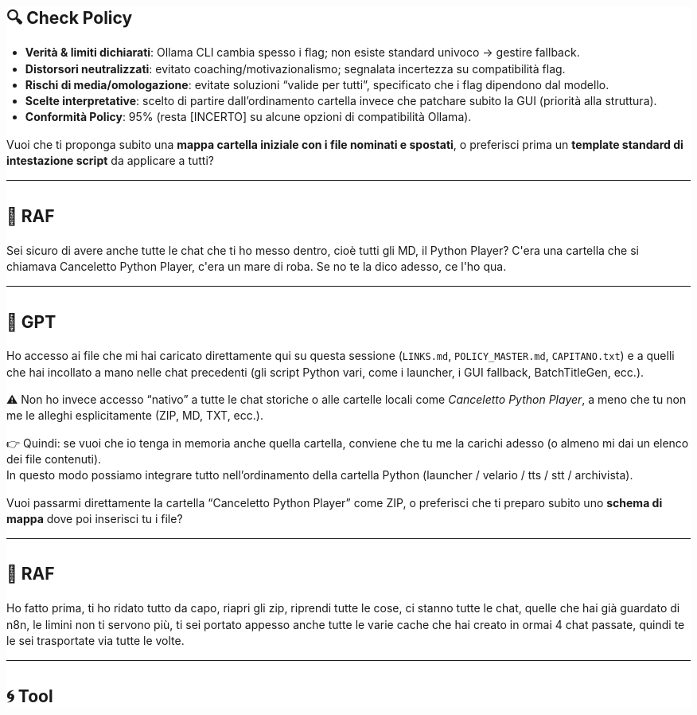 ## 🔍 Check Policy
- **Verità & limiti dichiarati**: Ollama CLI cambia spesso i flag; non esiste standard univoco → gestire fallback.  
- **Distorsori neutralizzati**: evitato coaching/motivazionalismo; segnalata incertezza su compatibilità flag.  
- **Rischi di media/omologazione**: evitate soluzioni “valide per tutti”, specificato che i flag dipendono dal modello.  
- **Scelte interpretative**: scelto di partire dall’ordinamento cartella invece che patchare subito la GUI (priorità alla struttura).  
- **Conformità Policy**: 95% (resta [INCERTO] su alcune opzioni di compatibilità Ollama).  

Vuoi che ti proponga subito una **mappa cartella iniziale con i file nominati e spostati**, o preferisci prima un **template standard di intestazione script** da applicare a tutti?

---

## 👤 **RAF**

Sei sicuro di avere anche tutte le chat che ti ho messo dentro, cioè tutti gli MD, il Python Player? C'era una cartella che si chiamava Canceletto Python Player, c'era un mare di roba. Se no te la dico adesso, ce l'ho qua.

---

## 🤖 **GPT**

Ho accesso ai file che mi hai caricato direttamente qui su questa sessione (`LINKS.md`, `POLICY_MASTER.md`, `CAPITANO.txt`) e a quelli che hai incollato a mano nelle chat precedenti (gli script Python vari, come i launcher, i GUI fallback, BatchTitleGen, ecc.).  

⚠️ Non ho invece accesso “nativo” a tutte le chat storiche o alle cartelle locali come *Canceletto Python Player*, a meno che tu non me le alleghi esplicitamente (ZIP, MD, TXT, ecc.).  

👉 Quindi: se vuoi che io tenga in memoria anche quella cartella, conviene che tu me la carichi adesso (o almeno mi dai un elenco dei file contenuti).  
In questo modo possiamo integrare tutto nell’ordinamento della cartella Python (launcher / velario / tts / stt / archivista).  

Vuoi passarmi direttamente la cartella “Canceletto Python Player” come ZIP, o preferisci che ti preparo subito uno **schema di mappa** dove poi inserisci tu i file?

---

## 👤 **RAF**

Ho fatto prima, ti ho ridato tutto da capo, riapri gli zip, riprendi tutte le cose, ci stanno tutte le chat, quelle che hai già guardato di n8n, le limini non ti servono più, ti sei portato appesso anche tutte le varie cache che hai creato in ormai 4 chat passate, quindi te le sei trasportate via tutte le volte.

---

## 🌀 **Tool**
